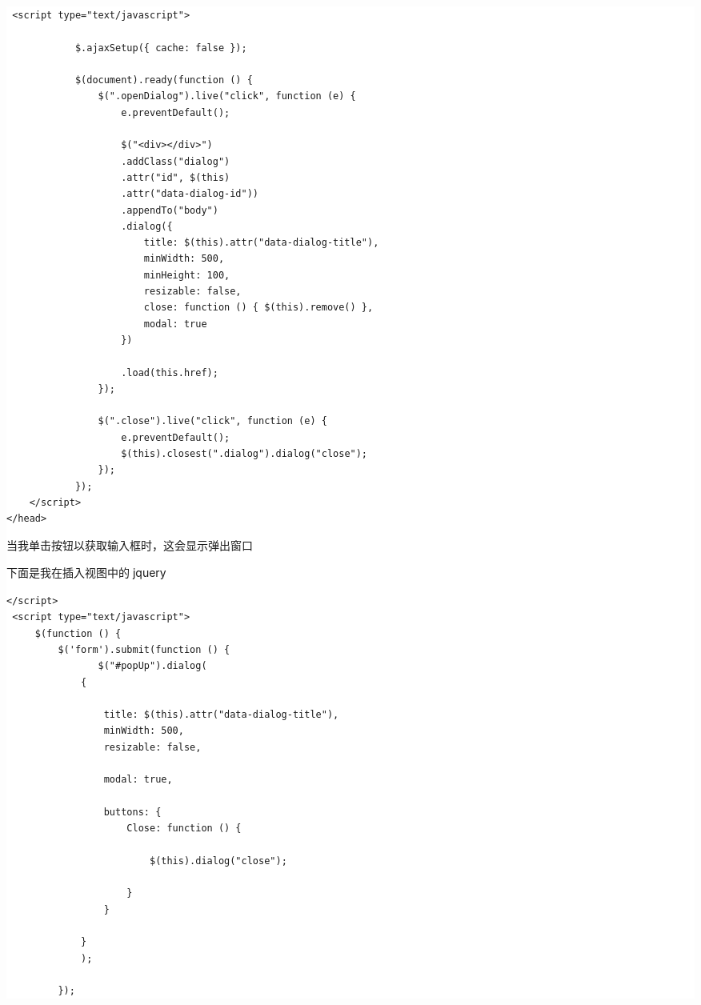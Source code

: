 ```
 <script type="text/javascript">

            $.ajaxSetup({ cache: false });

            $(document).ready(function () {
                $(".openDialog").live("click", function (e) {
                    e.preventDefault();

                    $("<div></div>")
                    .addClass("dialog")
                    .attr("id", $(this)
                    .attr("data-dialog-id"))
                    .appendTo("body")
                    .dialog({
                        title: $(this).attr("data-dialog-title"),
                        minWidth: 500,
                        minHeight: 100,
                        resizable: false,
                        close: function () { $(this).remove() },
                        modal: true
                    })

                    .load(this.href);
                });

                $(".close").live("click", function (e) {
                    e.preventDefault();
                    $(this).closest(".dialog").dialog("close");                    
                });
            });
    </script>
</head> 
```

当我单击按钮以获取输入框时，这会显示弹出窗口

下面是我在插入视图中的 jquery

```
</script>
 <script type="text/javascript">
     $(function () {
         $('form').submit(function () {
                $("#popUp").dialog(
             {

                 title: $(this).attr("data-dialog-title"),
                 minWidth: 500,
                 resizable: false,

                 modal: true,

                 buttons: {
                     Close: function () {

                         $(this).dialog("close");

                     }
                 }

             }
             );

         });
```